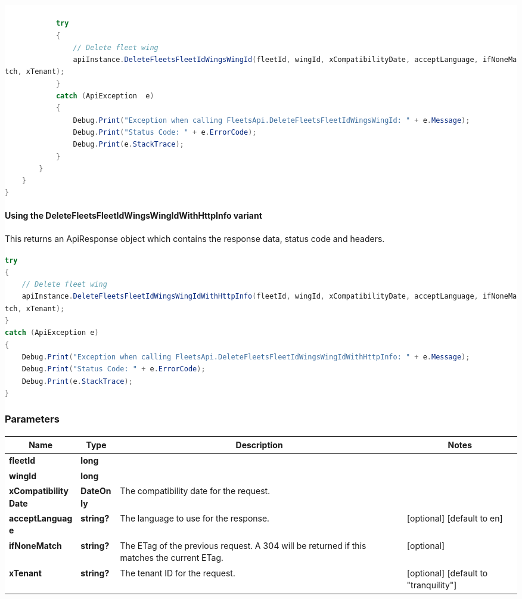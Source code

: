 ```csharp

            try
            {
                // Delete fleet wing
                apiInstance.DeleteFleetsFleetIdWingsWingId(fleetId, wingId, xCompatibilityDate, acceptLanguage, ifNoneMatch, xTenant);
            }
            catch (ApiException  e)
            {
                Debug.Print("Exception when calling FleetsApi.DeleteFleetsFleetIdWingsWingId: " + e.Message);
                Debug.Print("Status Code: " + e.ErrorCode);
                Debug.Print(e.StackTrace);
            }
        }
    }
}
```

#### Using the DeleteFleetsFleetIdWingsWingIdWithHttpInfo variant
This returns an ApiResponse object which contains the response data, status code and headers.

```csharp
try
{
    // Delete fleet wing
    apiInstance.DeleteFleetsFleetIdWingsWingIdWithHttpInfo(fleetId, wingId, xCompatibilityDate, acceptLanguage, ifNoneMatch, xTenant);
}
catch (ApiException e)
{
    Debug.Print("Exception when calling FleetsApi.DeleteFleetsFleetIdWingsWingIdWithHttpInfo: " + e.Message);
    Debug.Print("Status Code: " + e.ErrorCode);
    Debug.Print(e.StackTrace);
}
```

### Parameters

| Name | Type | Description | Notes |
|------|------|-------------|-------|
| **fleetId** | **long** |  |  |
| **wingId** | **long** |  |  |
| **xCompatibilityDate** | **DateOnly** | The compatibility date for the request. |  |
| **acceptLanguage** | **string?** | The language to use for the response. | [optional] [default to en] |
| **ifNoneMatch** | **string?** | The ETag of the previous request. A 304 will be returned if this matches the current ETag. | [optional]  |
| **xTenant** | **string?** | The tenant ID for the request. | [optional] [default to &quot;tranquility&quot;] |
